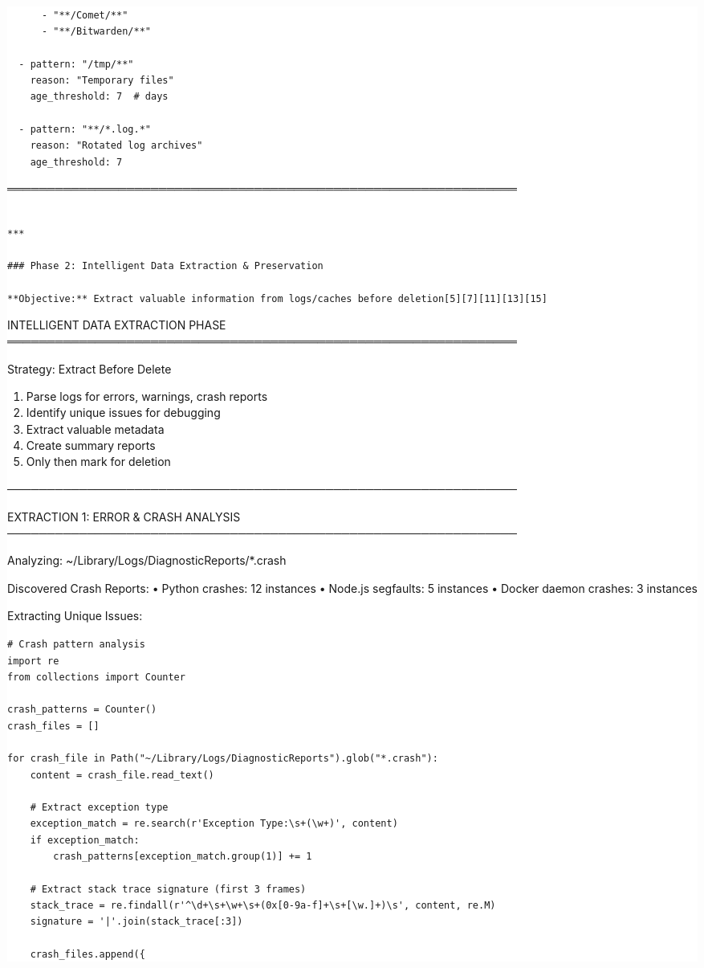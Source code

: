 ```
      - "**/Comet/**"
      - "**/Bitwarden/**"
  
  - pattern: "/tmp/**"
    reason: "Temporary files"
    age_threshold: 7  # days
  
  - pattern: "**/*.log.*"
    reason: "Rotated log archives"
    age_threshold: 7
```

════════════════════════════════════════════════════════════════
```

***

### Phase 2: Intelligent Data Extraction & Preservation

**Objective:** Extract valuable information from logs/caches before deletion[5][7][11][13][15]

```
INTELLIGENT DATA EXTRACTION PHASE
════════════════════════════════════════════════════════════════

Strategy: Extract Before Delete
  1. Parse logs for errors, warnings, crash reports
  2. Identify unique issues for debugging
  3. Extract valuable metadata
  4. Create summary reports
  5. Only then mark for deletion

────────────────────────────────────────────────────────────────

EXTRACTION 1: ERROR & CRASH ANALYSIS
────────────────────────────────────────────────────────────────

Analyzing: ~/Library/Logs/DiagnosticReports/*.crash

Discovered Crash Reports:
  • Python crashes: 12 instances
  • Node.js segfaults: 5 instances
  • Docker daemon crashes: 3 instances

Extracting Unique Issues:

```
# Crash pattern analysis
import re
from collections import Counter

crash_patterns = Counter()
crash_files = []

for crash_file in Path("~/Library/Logs/DiagnosticReports").glob("*.crash"):
    content = crash_file.read_text()
    
    # Extract exception type
    exception_match = re.search(r'Exception Type:\s+(\w+)', content)
    if exception_match:
        crash_patterns[exception_match.group(1)] += 1
    
    # Extract stack trace signature (first 3 frames)
    stack_trace = re.findall(r'^\d+\s+\w+\s+(0x[0-9a-f]+\s+[\w.]+)\s', content, re.M)
    signature = '|'.join(stack_trace[:3])
    
    crash_files.append({
```